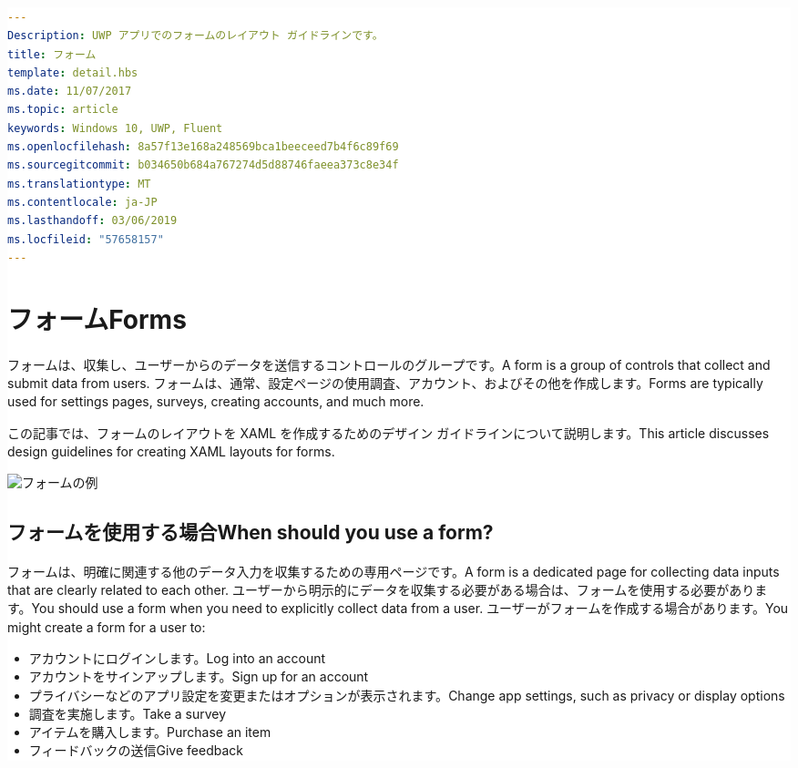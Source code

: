 ```yaml
---
Description: UWP アプリでのフォームのレイアウト ガイドラインです。
title: フォーム
template: detail.hbs
ms.date: 11/07/2017
ms.topic: article
keywords: Windows 10, UWP, Fluent
ms.openlocfilehash: 8a57f13e168a248569bca1beeceed7b4f6c89f69
ms.sourcegitcommit: b034650b684a767274d5d88746faeea373c8e34f
ms.translationtype: MT
ms.contentlocale: ja-JP
ms.lasthandoff: 03/06/2019
ms.locfileid: "57658157"
---
```

# <a name="forms"></a><span data-ttu-id="d061c-104">フォーム</span><span class="sxs-lookup"><span data-stu-id="d061c-104">Forms</span></span>
<span data-ttu-id="d061c-105">フォームは、収集し、ユーザーからのデータを送信するコントロールのグループです。</span><span class="sxs-lookup"><span data-stu-id="d061c-105">A form is a group of controls that collect and submit data from users.</span></span> <span data-ttu-id="d061c-106">フォームは、通常、設定ページの使用調査、アカウント、およびその他を作成します。</span><span class="sxs-lookup"><span data-stu-id="d061c-106">Forms are typically used for settings pages, surveys, creating accounts, and much more.</span></span> 

<span data-ttu-id="d061c-107">この記事では、フォームのレイアウトを XAML を作成するためのデザイン ガイドラインについて説明します。</span><span class="sxs-lookup"><span data-stu-id="d061c-107">This article discusses design guidelines for creating XAML layouts for forms.</span></span>

![フォームの例](images/PivotHeader.png)

## <a name="when-should-you-use-a-form"></a><span data-ttu-id="d061c-109">フォームを使用する場合</span><span class="sxs-lookup"><span data-stu-id="d061c-109">When should you use a form?</span></span>
<span data-ttu-id="d061c-110">フォームは、明確に関連する他のデータ入力を収集するための専用ページです。</span><span class="sxs-lookup"><span data-stu-id="d061c-110">A form is a dedicated page for collecting data inputs that are clearly related to each other.</span></span> <span data-ttu-id="d061c-111">ユーザーから明示的にデータを収集する必要がある場合は、フォームを使用する必要があります。</span><span class="sxs-lookup"><span data-stu-id="d061c-111">You should use a form when you need to explicitly collect data from a user.</span></span> <span data-ttu-id="d061c-112">ユーザーがフォームを作成する場合があります。</span><span class="sxs-lookup"><span data-stu-id="d061c-112">You might create a form for a user to:</span></span>
- <span data-ttu-id="d061c-113">アカウントにログインします。</span><span class="sxs-lookup"><span data-stu-id="d061c-113">Log into an account</span></span>
- <span data-ttu-id="d061c-114">アカウントをサインアップします。</span><span class="sxs-lookup"><span data-stu-id="d061c-114">Sign up for an account</span></span>
- <span data-ttu-id="d061c-115">プライバシーなどのアプリ設定を変更またはオプションが表示されます。</span><span class="sxs-lookup"><span data-stu-id="d061c-115">Change app settings, such as privacy or display options</span></span>
- <span data-ttu-id="d061c-116">調査を実施します。</span><span class="sxs-lookup"><span data-stu-id="d061c-116">Take a survey</span></span>
- <span data-ttu-id="d061c-117">アイテムを購入します。</span><span class="sxs-lookup"><span data-stu-id="d061c-117">Purchase an item</span></span>
- <span data-ttu-id="d061c-118">フィードバックの送信</span><span class="sxs-lookup"><span data-stu-id="d061c-118">Give feedback</span></span>

